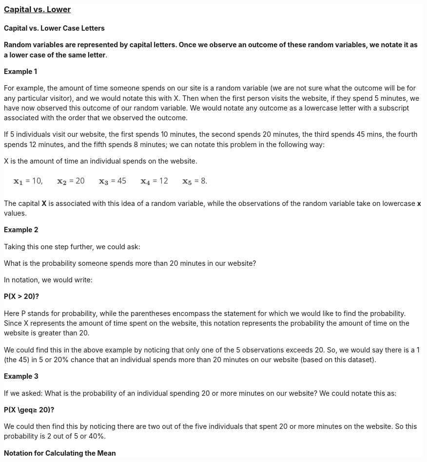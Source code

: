 ### [Capital vs. Lower](https://www.youtube.com/watch?v=KFIt2OC3wCI)

**Capital vs. Lower Case Letters**

**Random variables are represented by capital letters. Once we observe an outcome of these random variables, we notate it as a lower case of the same letter**.

**Example 1**

For example, the amount of time someone spends on our site is a random variable (we are not sure what the outcome will be for any particular visitor), and we would notate this with X. Then when the first person visits the website, if they spend 5 minutes, we have now observed this outcome of our random variable. We would notate any outcome as a lowercase letter with a subscript associated with the order that we observed the outcome.

If 5 individuals visit our website, the first spends 10 minutes, the second spends 20 minutes, the third spends 45 mins, the fourth spends 12 minutes, and the fifth spends 8 minutes; we can notate this problem in the following way:

X is the amount of time an individual spends on the website.

![image](../../Misc/026.png)

The capital **X** is associated with this idea of a random variable, while the observations of the random variable take on lowercase **x** values.

**Example 2**

Taking this one step further, we could ask:

What is the probability someone spends more than 20 minutes in our website?

In notation, we would write:

**P(X > 20)?**

Here P stands for probability, while the parentheses encompass the statement for which we would like to find the probability. Since X represents the amount of time spent on the website, this notation represents the probability the amount of time on the website is greater than 20.

We could find this in the above example by noticing that only one of the 5 observations exceeds 20. So, we would say there is a 1 (the 45) in 5 or 20% chance that an individual spends more than 20 minutes on our website (based on this dataset).

**Example 3**

If we asked: What is the probability of an individual spending 20 or more minutes on our website? We could notate this as:

**P(X \geq≥ 20)?**

We could then find this by noticing there are two out of the five individuals that spent 20 or more minutes on the website. So this probability is 2 out of 5 or 40%.

**Notation for Calculating the Mean**
